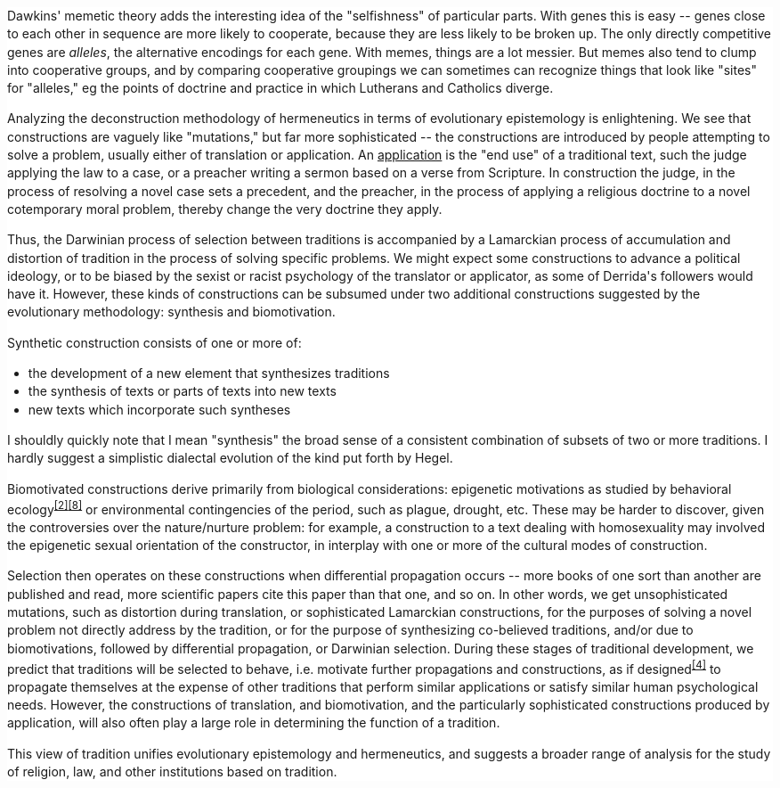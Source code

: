 Dawkins' memetic theory adds the interesting idea of the "selfishness" of particular parts. With genes this is easy -- genes close to each other in sequence are more likely to cooperate, because they are less likely to be broken up. The only directly competitive genes are _alleles_, the alternative encodings for each gene. With memes, things are a lot messier. But memes also tend to clump into cooperative groups, and by comparing cooperative groupings we can sometimes can recognize things that look like "sites" for "alleles," eg the points of doctrine and practice in which Lutherans and Catholics diverge.

Analyzing the deconstruction methodology of hermeneutics in terms of evolutionary epistemology is enlightening. We see that constructions are vaguely like "mutations," but far more sophisticated -- the constructions are introduced by people attempting to solve a problem, usually either of translation or application. An [application](#application) is the "end use" of a traditional text, such the judge applying the law to a case, or a preacher writing a sermon based on a verse from Scripture. In construction the judge, in the process of resolving a novel case sets a precedent, and the preacher, in the process of applying a religious doctrine to a novel cotemporary moral problem, thereby change the very doctrine they apply.

Thus, the Darwinian process of selection between traditions is accompanied by a Lamarckian process of accumulation and distortion of tradition in the process of solving specific problems. We might expect some constructions to advance a political ideology, or to be biased by the sexist or racist psychology of the translator or applicator, as some of Derrida's followers would have it. However, these kinds of constructions can be subsumed under two additional constructions suggested by the evolutionary methodology: synthesis and biomotivation.

Synthetic construction consists of one or more of:

- the development of a new element that synthesizes traditions
- the synthesis of texts or parts of texts into new texts
- new texts which incorporate such syntheses

I shouldly quickly note that I mean "synthesis" the broad sense of a consistent combination of subsets of two or more traditions. I hardly suggest a simplistic dialectal evolution of the kind put forth by Hegel.

Biomotivated constructions derive primarily from biological considerations: epigenetic motivations as studied by behavioral ecology<sup><a id="ref2-2" href="#fn2">[2]</a><a id="ref8" href="#fn8">[8]</a></sup> or environmental contingencies of the period, such as plague, drought, etc. These may be harder to discover, given the controversies over the nature/nurture problem: for example, a construction to a text dealing with homosexuality may involved the epigenetic sexual orientation of the constructor, in interplay with one or more of the cultural modes of construction.

Selection then operates on these constructions when differential propagation occurs -- more books of one sort than another are published and read, more scientific papers cite this paper than that one, and so on. In other words, we get unsophisticated mutations, such as distortion during translation, or sophisticated Lamarckian constructions, for the purposes of solving a novel problem not directly address by the tradition, or for the purpose of synthesizing co-believed traditions, and/or due to biomotivations, followed by differential propagation, or Darwinian selection. During these stages of traditional development, we predict that traditions will be selected to behave, i.e. motivate further propagations and constructions, as if designed<sup><a id="ref4-2" href="#fn4">[4]</a></sup> to propagate themselves at the expense of other traditions that perform similar applications or satisfy similar human psychological needs. However, the constructions of translation, and biomotivation, and the particularly sophisticated constructions produced by application, will also often play a large role in determining the function of a tradition.

This view of tradition unifies evolutionary epistemology and hermeneutics, and suggests a broader range of analysis for the study of religion, law, and other institutions based on tradition.
